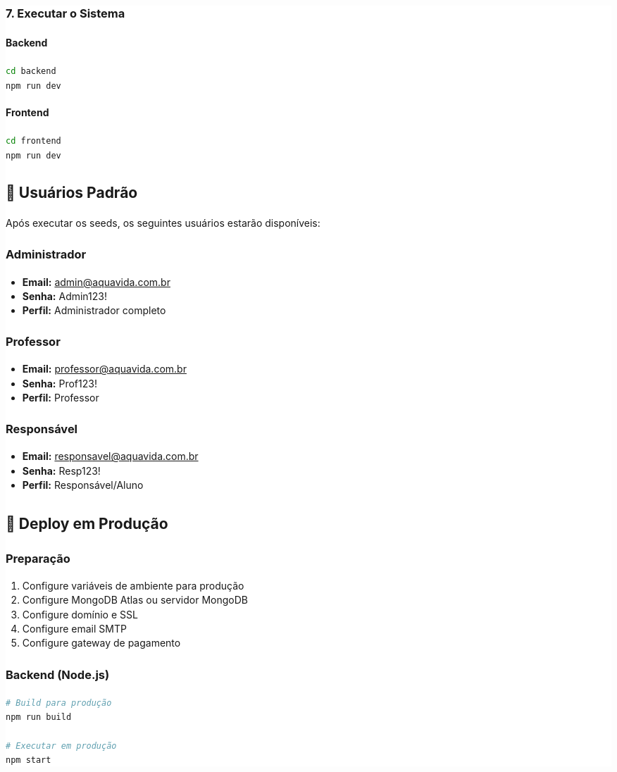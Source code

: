 ### 7. Executar o Sistema

#### Backend
```bash
cd backend
npm run dev
```

#### Frontend
```bash
cd frontend
npm run dev
```

## 👤 Usuários Padrão

Após executar os seeds, os seguintes usuários estarão disponíveis:

### Administrador
- **Email:** admin@aquavida.com.br
- **Senha:** Admin123!
- **Perfil:** Administrador completo

### Professor
- **Email:** professor@aquavida.com.br
- **Senha:** Prof123!
- **Perfil:** Professor

### Responsável
- **Email:** responsavel@aquavida.com.br
- **Senha:** Resp123!
- **Perfil:** Responsável/Aluno

## 🚀 Deploy em Produção

### Preparação
1. Configure variáveis de ambiente para produção
2. Configure MongoDB Atlas ou servidor MongoDB
3. Configure domínio e SSL
4. Configure email SMTP
5. Configure gateway de pagamento

### Backend (Node.js)
```bash
# Build para produção
npm run build

# Executar em produção
npm start
```
